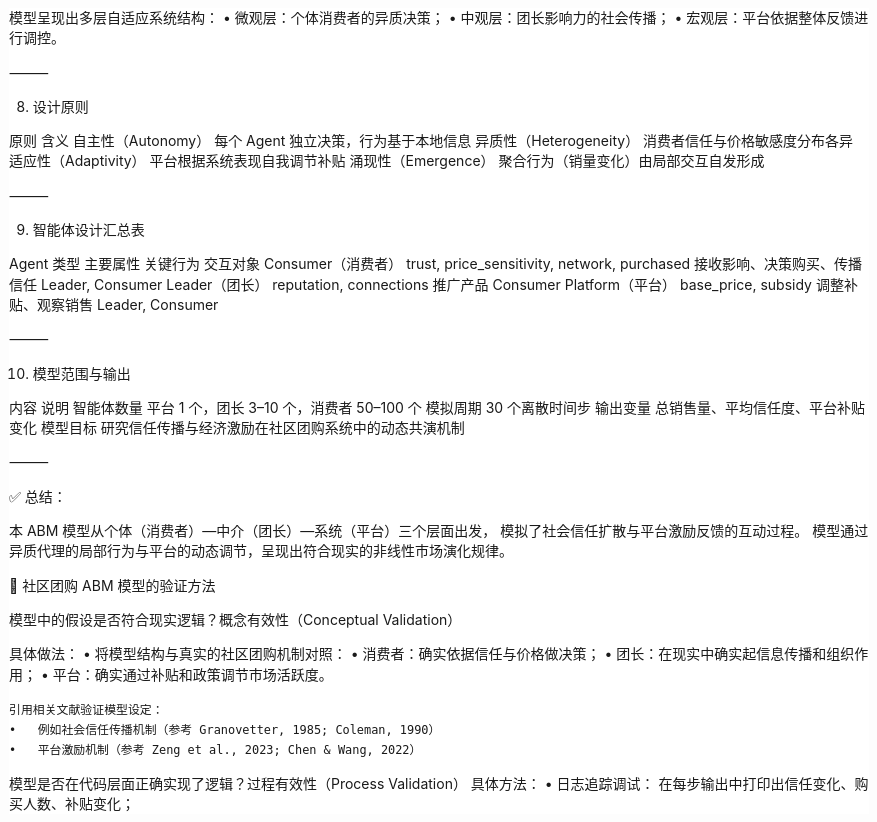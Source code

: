 模型呈现出多层自适应系统结构：
	•	微观层：个体消费者的异质决策；
	•	中观层：团长影响力的社会传播；
	•	宏观层：平台依据整体反馈进行调控。

⸻

8. 设计原则

原则	含义
自主性（Autonomy）	每个 Agent 独立决策，行为基于本地信息
异质性（Heterogeneity）	消费者信任与价格敏感度分布各异
适应性（Adaptivity）	平台根据系统表现自我调节补贴
涌现性（Emergence）	聚合行为（销量变化）由局部交互自发形成


⸻

9. 智能体设计汇总表

Agent 类型	主要属性	关键行为	交互对象
Consumer（消费者）	trust, price_sensitivity, network, purchased	接收影响、决策购买、传播信任	Leader, Consumer
Leader（团长）	reputation, connections	推广产品	Consumer
Platform（平台）	base_price, subsidy	调整补贴、观察销售	Leader, Consumer


⸻

10. 模型范围与输出

内容	说明
智能体数量	平台 1 个，团长 3–10 个，消费者 50–100 个
模拟周期	30 个离散时间步
输出变量	总销售量、平均信任度、平台补贴变化
模型目标	研究信任传播与经济激励在社区团购系统中的动态共演机制


⸻

✅ 总结：

本 ABM 模型从个体（消费者）—中介（团长）—系统（平台）三个层面出发，
模拟了社会信任扩散与平台激励反馈的互动过程。
模型通过异质代理的局部行为与平台的动态调节，呈现出符合现实的非线性市场演化规律。

🧠 社区团购 ABM 模型的验证方法

模型中的假设是否符合现实逻辑？概念有效性（Conceptual Validation）

具体做法：
	•	将模型结构与真实的社区团购机制对照：
	•	消费者：确实依据信任与价格做决策；
	•	团长：在现实中确实起信息传播和组织作用；
	•	平台：确实通过补贴和政策调节市场活跃度。

	引用相关文献验证模型设定：
	•	例如社会信任传播机制（参考 Granovetter, 1985; Coleman, 1990）
	•	平台激励机制（参考 Zeng et al., 2023; Chen & Wang, 2022）


模型是否在代码层面正确实现了逻辑？过程有效性（Process Validation）
具体方法：
	•	日志追踪调试：
	在每步输出中打印出信任变化、购买人数、补贴变化；
